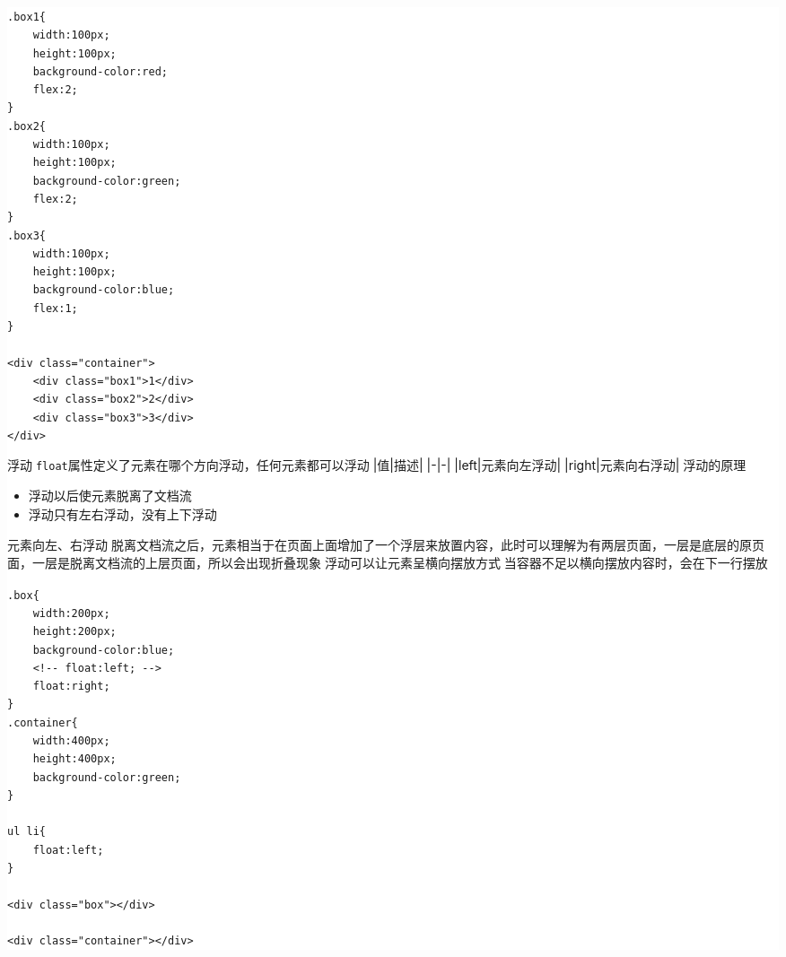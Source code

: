 ```
.box1{
    width:100px;
    height:100px;
    background-color:red;
    flex:2;
}
.box2{
    width:100px;
    height:100px;
    background-color:green;
    flex:2;
}
.box3{
    width:100px;
    height:100px;
    background-color:blue;
    flex:1;
}

<div class="container">
    <div class="box1">1</div>
    <div class="box2">2</div>
    <div class="box3">3</div>
</div>
```

浮动
`float`属性定义了元素在哪个方向浮动，任何元素都可以浮动
|值|描述|
|-|-|
|left|元素向左浮动|
|right|元素向右浮动|
浮动的原理
+ 浮动以后使元素脱离了文档流
+ 浮动只有左右浮动，没有上下浮动

元素向左、右浮动
脱离文档流之后，元素相当于在页面上面增加了一个浮层来放置内容，此时可以理解为有两层页面，一层是底层的原页面，一层是脱离文档流的上层页面，所以会出现折叠现象
浮动可以让元素呈横向摆放方式
当容器不足以横向摆放内容时，会在下一行摆放
```
.box{
    width:200px;
    height:200px;
    background-color:blue;
    <!-- float:left; -->
    float:right;
}
.container{
    width:400px;
    height:400px;
    background-color:green;
}

ul li{
    float:left;
}

<div class="box"></div>

<div class="container"></div>
```